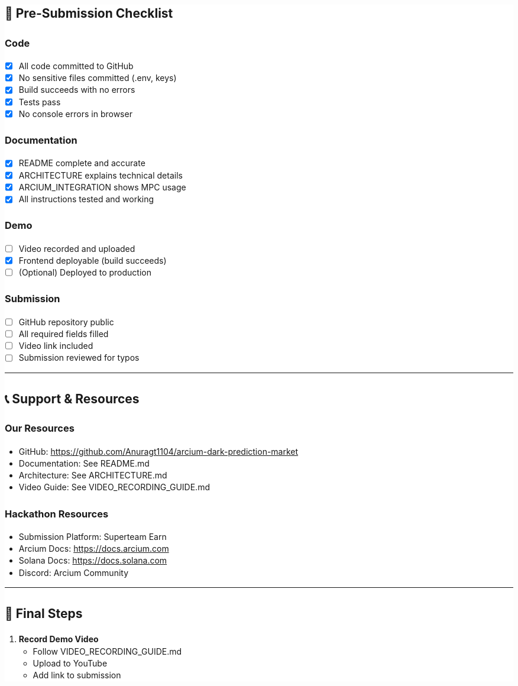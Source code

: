 
## 🎯 Pre-Submission Checklist

### Code
- [x] All code committed to GitHub
- [x] No sensitive files committed (.env, keys)
- [x] Build succeeds with no errors
- [x] Tests pass
- [x] No console errors in browser

### Documentation
- [x] README complete and accurate
- [x] ARCHITECTURE explains technical details
- [x] ARCIUM_INTEGRATION shows MPC usage
- [x] All instructions tested and working

### Demo
- [ ] Video recorded and uploaded
- [x] Frontend deployable (build succeeds)
- [ ] (Optional) Deployed to production

### Submission
- [ ] GitHub repository public
- [ ] All required fields filled
- [ ] Video link included
- [ ] Submission reviewed for typos

---

## 📞 Support & Resources

### Our Resources
- GitHub: https://github.com/Anuragt1104/arcium-dark-prediction-market
- Documentation: See README.md
- Architecture: See ARCHITECTURE.md
- Video Guide: See VIDEO_RECORDING_GUIDE.md

### Hackathon Resources
- Submission Platform: Superteam Earn
- Arcium Docs: https://docs.arcium.com
- Solana Docs: https://docs.solana.com
- Discord: Arcium Community

---

## 🏁 Final Steps

1. **Record Demo Video**
   - Follow VIDEO_RECORDING_GUIDE.md
   - Upload to YouTube
   - Add link to submission
